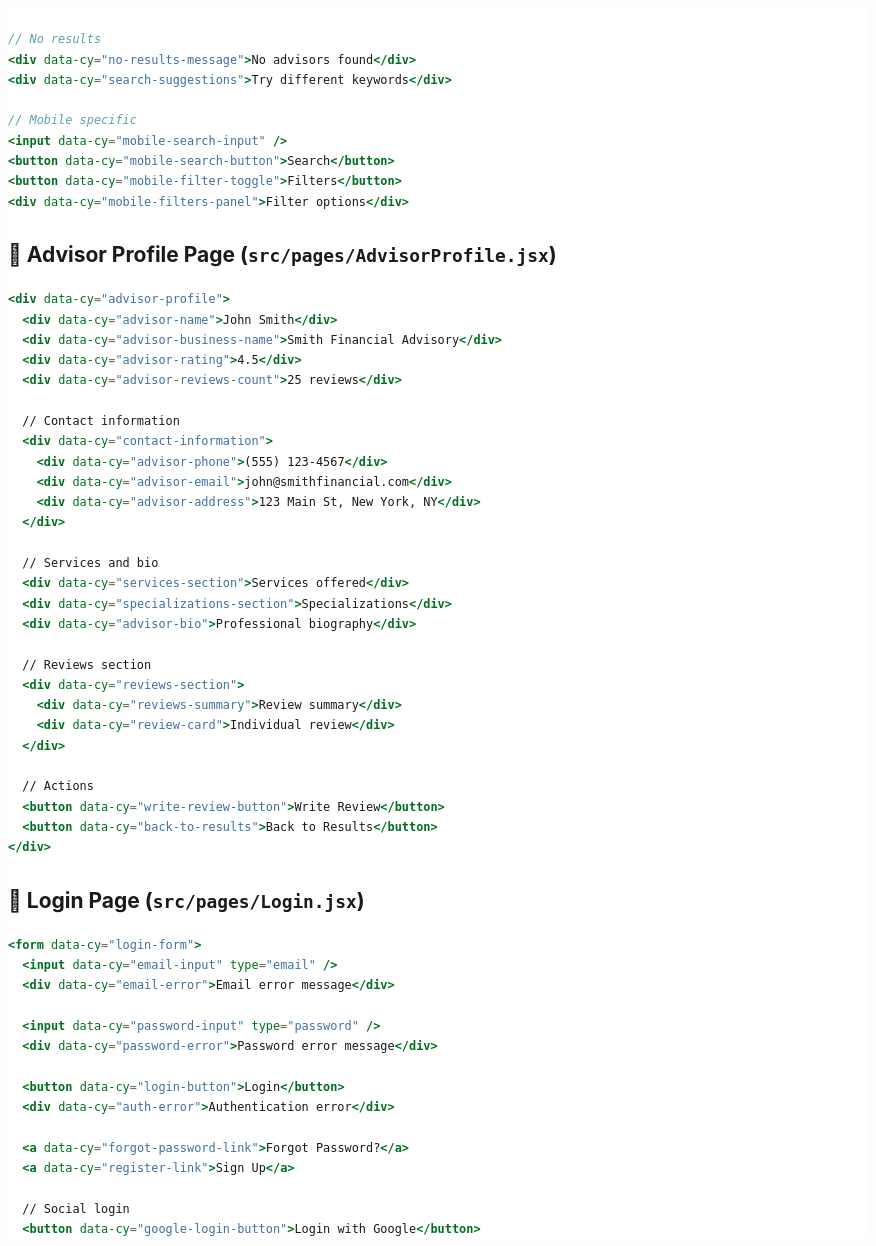 ```jsx

// No results
<div data-cy="no-results-message">No advisors found</div>
<div data-cy="search-suggestions">Try different keywords</div>

// Mobile specific
<input data-cy="mobile-search-input" />
<button data-cy="mobile-search-button">Search</button>
<button data-cy="mobile-filter-toggle">Filters</button>
<div data-cy="mobile-filters-panel">Filter options</div>
```

## 👤 Advisor Profile Page (`src/pages/AdvisorProfile.jsx`)

```jsx
<div data-cy="advisor-profile">
  <div data-cy="advisor-name">John Smith</div>
  <div data-cy="advisor-business-name">Smith Financial Advisory</div>
  <div data-cy="advisor-rating">4.5</div>
  <div data-cy="advisor-reviews-count">25 reviews</div>
  
  // Contact information
  <div data-cy="contact-information">
    <div data-cy="advisor-phone">(555) 123-4567</div>
    <div data-cy="advisor-email">john@smithfinancial.com</div>
    <div data-cy="advisor-address">123 Main St, New York, NY</div>
  </div>
  
  // Services and bio
  <div data-cy="services-section">Services offered</div>
  <div data-cy="specializations-section">Specializations</div>
  <div data-cy="advisor-bio">Professional biography</div>
  
  // Reviews section
  <div data-cy="reviews-section">
    <div data-cy="reviews-summary">Review summary</div>
    <div data-cy="review-card">Individual review</div>
  </div>
  
  // Actions
  <button data-cy="write-review-button">Write Review</button>
  <button data-cy="back-to-results">Back to Results</button>
</div>
```

## 🔐 Login Page (`src/pages/Login.jsx`)

```jsx
<form data-cy="login-form">
  <input data-cy="email-input" type="email" />
  <div data-cy="email-error">Email error message</div>
  
  <input data-cy="password-input" type="password" />
  <div data-cy="password-error">Password error message</div>
  
  <button data-cy="login-button">Login</button>
  <div data-cy="auth-error">Authentication error</div>
  
  <a data-cy="forgot-password-link">Forgot Password?</a>
  <a data-cy="register-link">Sign Up</a>
  
  // Social login
  <button data-cy="google-login-button">Login with Google</button>
```